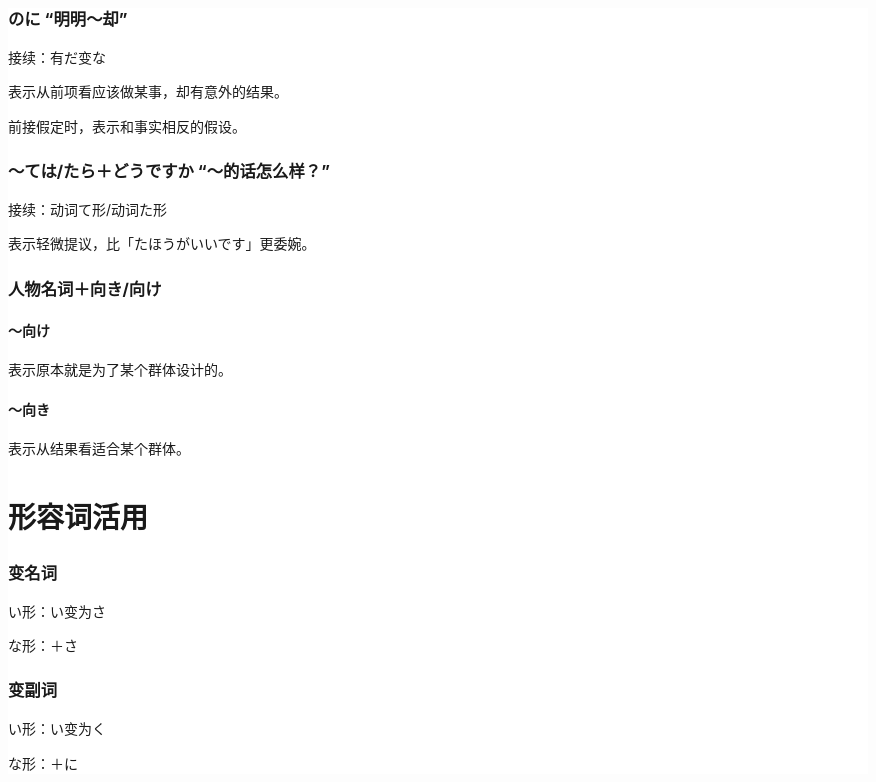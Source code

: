 ### のに    “明明～却”

接续：有だ变な

表示从前项看应该做某事，却有意外的结果。

前接假定时，表示和事实相反的假设。

### ～ては/たら＋どうですか    “～的话怎么样？”

接续：动词て形/动词た形

表示轻微提议，比「たほうがいいです」更委婉。

### 人物名词＋向き/向け

#### ～向け

表示原本就是为了某个群体设计的。

#### ～向き

表示从结果看适合某个群体。

# 形容词活用

### 变名词

い形：い变为さ

な形：＋さ

### 变副词

い形：い变为く

な形：＋に
